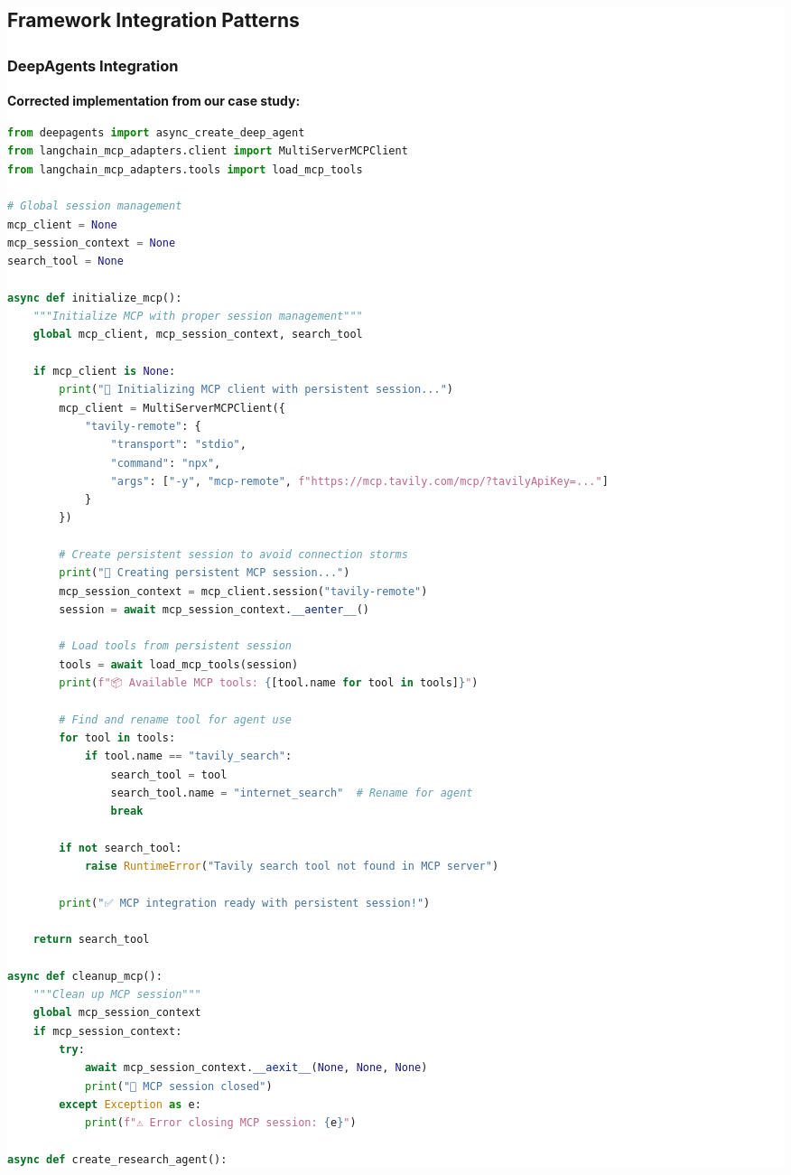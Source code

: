 ## Framework Integration Patterns

### DeepAgents Integration
**Corrected implementation from our case study:**

```python
from deepagents import async_create_deep_agent
from langchain_mcp_adapters.client import MultiServerMCPClient
from langchain_mcp_adapters.tools import load_mcp_tools

# Global session management
mcp_client = None
mcp_session_context = None
search_tool = None

async def initialize_mcp():
    """Initialize MCP with proper session management"""
    global mcp_client, mcp_session_context, search_tool

    if mcp_client is None:
        print("🔗 Initializing MCP client with persistent session...")
        mcp_client = MultiServerMCPClient({
            "tavily-remote": {
                "transport": "stdio",
                "command": "npx",
                "args": ["-y", "mcp-remote", f"https://mcp.tavily.com/mcp/?tavilyApiKey=..."]
            }
        })

        # Create persistent session to avoid connection storms
        print("📡 Creating persistent MCP session...")
        mcp_session_context = mcp_client.session("tavily-remote")
        session = await mcp_session_context.__aenter__()

        # Load tools from persistent session
        tools = await load_mcp_tools(session)
        print(f"📦 Available MCP tools: {[tool.name for tool in tools]}")

        # Find and rename tool for agent use
        for tool in tools:
            if tool.name == "tavily_search":
                search_tool = tool
                search_tool.name = "internet_search"  # Rename for agent
                break

        if not search_tool:
            raise RuntimeError("Tavily search tool not found in MCP server")

        print("✅ MCP integration ready with persistent session!")

    return search_tool

async def cleanup_mcp():
    """Clean up MCP session"""
    global mcp_session_context
    if mcp_session_context:
        try:
            await mcp_session_context.__aexit__(None, None, None)
            print("🔗 MCP session closed")
        except Exception as e:
            print(f"⚠️ Error closing MCP session: {e}")

async def create_research_agent():
```